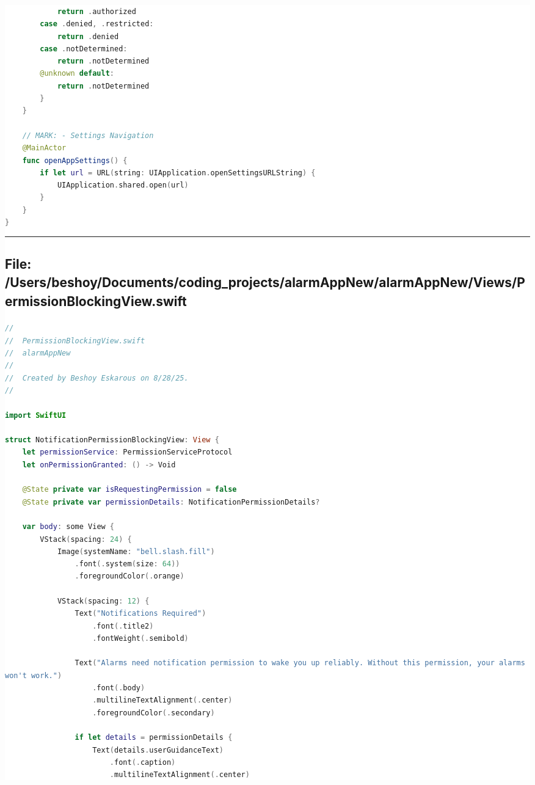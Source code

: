 ```swift
            return .authorized
        case .denied, .restricted:
            return .denied
        case .notDetermined:
            return .notDetermined
        @unknown default:
            return .notDetermined
        }
    }

    // MARK: - Settings Navigation
    @MainActor
    func openAppSettings() {
        if let url = URL(string: UIApplication.openSettingsURLString) {
            UIApplication.shared.open(url)
        }
    }
}
```

---

## File: /Users/beshoy/Documents/coding_projects/alarmAppNew/alarmAppNew/Views/PermissionBlockingView.swift

```swift
//
//  PermissionBlockingView.swift
//  alarmAppNew
//
//  Created by Beshoy Eskarous on 8/28/25.
//

import SwiftUI

struct NotificationPermissionBlockingView: View {
    let permissionService: PermissionServiceProtocol
    let onPermissionGranted: () -> Void

    @State private var isRequestingPermission = false
    @State private var permissionDetails: NotificationPermissionDetails?

    var body: some View {
        VStack(spacing: 24) {
            Image(systemName: "bell.slash.fill")
                .font(.system(size: 64))
                .foregroundColor(.orange)

            VStack(spacing: 12) {
                Text("Notifications Required")
                    .font(.title2)
                    .fontWeight(.semibold)

                Text("Alarms need notification permission to wake you up reliably. Without this permission, your alarms won't work.")
                    .font(.body)
                    .multilineTextAlignment(.center)
                    .foregroundColor(.secondary)

                if let details = permissionDetails {
                    Text(details.userGuidanceText)
                        .font(.caption)
                        .multilineTextAlignment(.center)
```